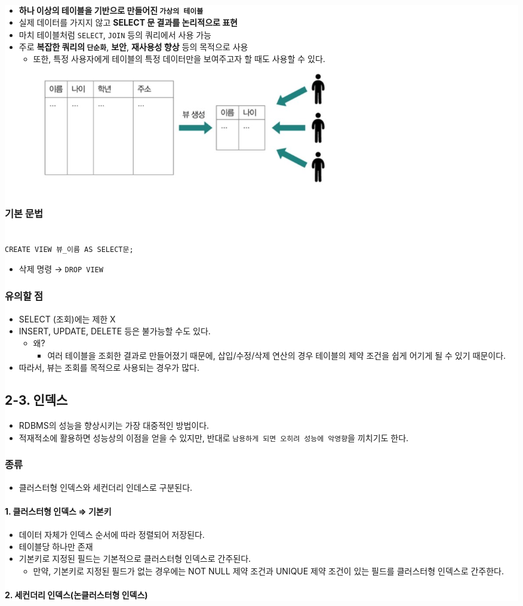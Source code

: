 - **하나 이상의 테이블을 기반으로 만들어진 `가상의 테이블`**
- 실제 데이터를 가지지 않고 **SELECT 문 결과를 논리적으로 표현**
- 마치 테이블처럼 `SELECT`, `JOIN` 등의 쿼리에서 사용 가능
- 주로 **복잡한 쿼리의 `단순화`**, **보안**, **재사용성 향상** 등의 목적으로 사용
  - 또한, 특정 사용자에게 테이블의 특정 데이터만을 보여주고자 할 때도 사용할 수 있다.
    ![view](./images/DB/week2/view.png)

### 기본 문법

```

CREATE VIEW 뷰_이름 AS SELECT문;
```

- 삭제 명령 → `DROP VIEW`

### 유의할 점

- SELECT (조회)에는 제한 X
- INSERT, UPDATE, DELETE 등은 불가능할 수도 있다.
  - 왜?
    - 여러 테이블을 조회한 결과로 만들어졌기 때문에, 삽입/수정/삭제 연산의 경우 테이블의 제약 조건을 쉽게 어기게 될 수 있기 때문이다.
- 따라서, 뷰는 조회를 목적으로 사용되는 경우가 많다.
  <br/>

## 2-3. 인덱스

- RDBMS의 성능을 향상시키는 가장 대중적인 방법이다.
- 적재적소에 활용하면 성능상의 이점을 얻을 수 있지만, 반대로 `남용하게 되면 오히려 성능에 악영향`을 끼치기도 한다.

### 종류

- 클러스터형 인덱스와 세컨더리 인데스로 구분된다.

#### 1. 클러스터형 인덱스 ⇒ 기본키

- 데이터 자체가 인덱스 순서에 따라 정렬되어 저장된다.
- 테이블당 하나만 존재
- 기본키로 지정된 필드는 기본적으로 클러스터형 인덱스로 간주된다.
  - 만약, 기본키로 지정된 필드가 없는 경우에는 NOT NULL 제약 조건과 UNIQUE 제약 조건이 있는 필드를 클러스터형 인덱스로 간주한다.

#### 2. 세컨더리 인덱스(논클러스터형 인덱스)
